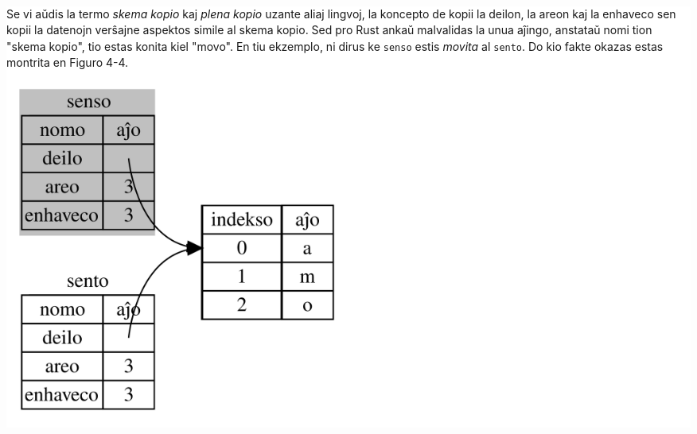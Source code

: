 Se vi aŭdis la termo *skema kopio* kaj *plena kopio* uzante aliaj lingvoj, la
koncepto de kopii la deilon, la areon kaj la enhaveco sen kopii la datenojn
verŝajne aspektos simile al skema kopio. Sed pro Rust ankaŭ malvalidas la unua
aĵingo, anstataŭ nomi tion "skema kopio", tio estas konita kiel "movo". En tiu
ekzemplo, ni dirus ke `senso` estis *movita* al `sento`. Do kio fakte okazas
estas montrita en Figuro 4-4.

<img alt="senso moved to sento" src="img/trpl04-04.svg" class="center" style="width: 50%;" />
